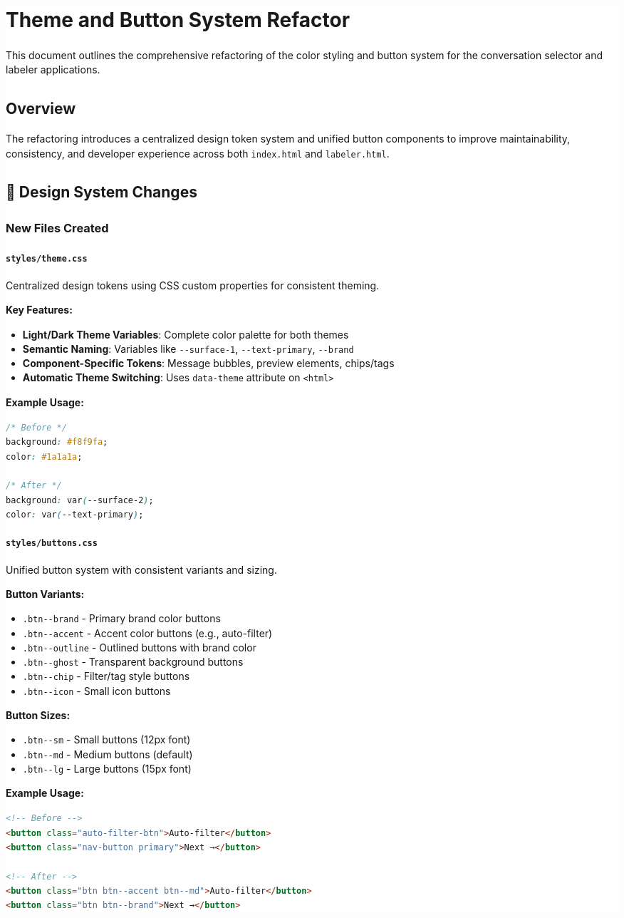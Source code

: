 # Theme and Button System Refactor

This document outlines the comprehensive refactoring of the color styling and button system for the conversation selector and labeler applications.

## Overview

The refactoring introduces a centralized design token system and unified button components to improve maintainability, consistency, and developer experience across both `index.html` and `labeler.html`.

## 🎨 Design System Changes

### New Files Created

#### `styles/theme.css`
Centralized design tokens using CSS custom properties for consistent theming.

**Key Features:**
- **Light/Dark Theme Variables**: Complete color palette for both themes
- **Semantic Naming**: Variables like `--surface-1`, `--text-primary`, `--brand`
- **Component-Specific Tokens**: Message bubbles, preview elements, chips/tags
- **Automatic Theme Switching**: Uses `data-theme` attribute on `<html>`

**Example Usage:**
```css
/* Before */
background: #f8f9fa;
color: #1a1a1a;

/* After */
background: var(--surface-2);
color: var(--text-primary);
```

#### `styles/buttons.css`
Unified button system with consistent variants and sizing.

**Button Variants:**
- `.btn--brand` - Primary brand color buttons
- `.btn--accent` - Accent color buttons (e.g., auto-filter)
- `.btn--outline` - Outlined buttons with brand color
- `.btn--ghost` - Transparent background buttons
- `.btn--chip` - Filter/tag style buttons
- `.btn--icon` - Small icon buttons

**Button Sizes:**
- `.btn--sm` - Small buttons (12px font)
- `.btn--md` - Medium buttons (default)
- `.btn--lg` - Large buttons (15px font)

**Example Usage:**
```html
<!-- Before -->
<button class="auto-filter-btn">Auto-filter</button>
<button class="nav-button primary">Next →</button>

<!-- After -->
<button class="btn btn--accent btn--md">Auto-filter</button>
<button class="btn btn--brand">Next →</button>
```
